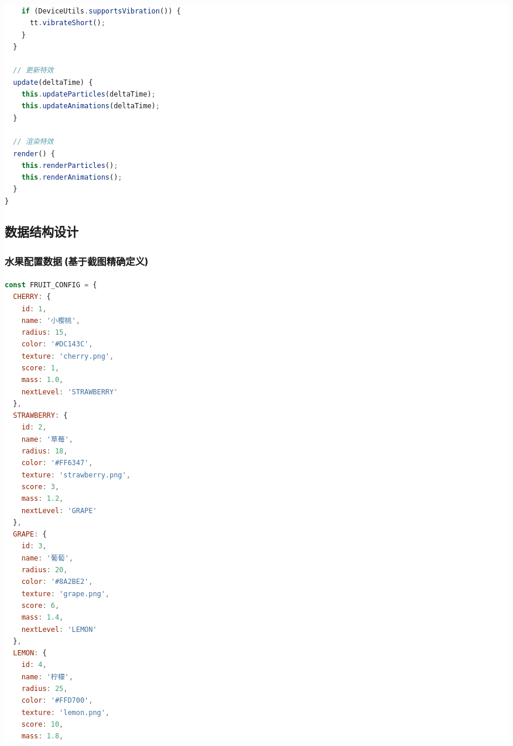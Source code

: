 ```javascript
    if (DeviceUtils.supportsVibration()) {
      tt.vibrateShort();
    }
  }
  
  // 更新特效
  update(deltaTime) {
    this.updateParticles(deltaTime);
    this.updateAnimations(deltaTime);
  }
  
  // 渲染特效
  render() {
    this.renderParticles();
    this.renderAnimations();
  }
}
```

## 数据结构设计

### 水果配置数据 (基于截图精确定义)
```javascript
const FRUIT_CONFIG = {
  CHERRY: {
    id: 1,
    name: '小樱桃',
    radius: 15,
    color: '#DC143C',
    texture: 'cherry.png',
    score: 1,
    mass: 1.0,
    nextLevel: 'STRAWBERRY'
  },
  STRAWBERRY: {
    id: 2,
    name: '草莓',
    radius: 18,
    color: '#FF6347',
    texture: 'strawberry.png',
    score: 3,
    mass: 1.2,
    nextLevel: 'GRAPE'
  },
  GRAPE: {
    id: 3,
    name: '葡萄',
    radius: 20,
    color: '#8A2BE2',
    texture: 'grape.png',
    score: 6,
    mass: 1.4,
    nextLevel: 'LEMON'
  },
  LEMON: {
    id: 4,
    name: '柠檬',
    radius: 25,
    color: '#FFD700',
    texture: 'lemon.png',
    score: 10,
    mass: 1.8,
```